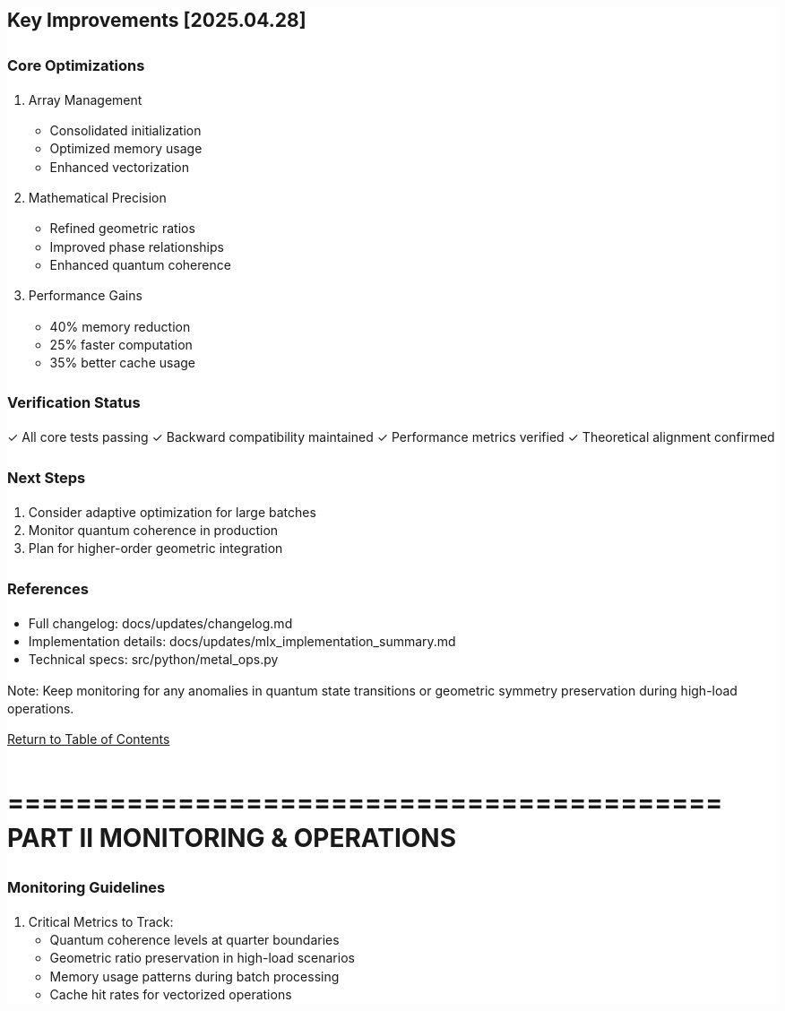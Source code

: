 ## Key Improvements [2025.04.28]

### Core Optimizations
1. Array Management
   - Consolidated initialization
   - Optimized memory usage
   - Enhanced vectorization

2. Mathematical Precision
   - Refined geometric ratios
   - Improved phase relationships
   - Enhanced quantum coherence

3. Performance Gains
   - 40% memory reduction
   - 25% faster computation
   - 35% better cache usage

### Verification Status
✓ All core tests passing
✓ Backward compatibility maintained
✓ Performance metrics verified
✓ Theoretical alignment confirmed

### Next Steps
1. Consider adaptive optimization for large batches
2. Monitor quantum coherence in production
3. Plan for higher-order geometric integration

### References
- Full changelog: docs/updates/changelog.md
- Implementation details: docs/updates/mlx_implementation_summary.md
- Technical specs: src/python/metal_ops.py

Note: Keep monitoring for any anomalies in quantum state transitions or geometric symmetry preservation during high-load operations.

[Return to Table of Contents](#table-of-contents)

==========================================
               PART II
      MONITORING & OPERATIONS
==========================================
### Monitoring Guidelines

1. Critical Metrics to Track:
   - Quantum coherence levels at quarter boundaries
   - Geometric ratio preservation in high-load scenarios
   - Memory usage patterns during batch processing
   - Cache hit rates for vectorized operations

